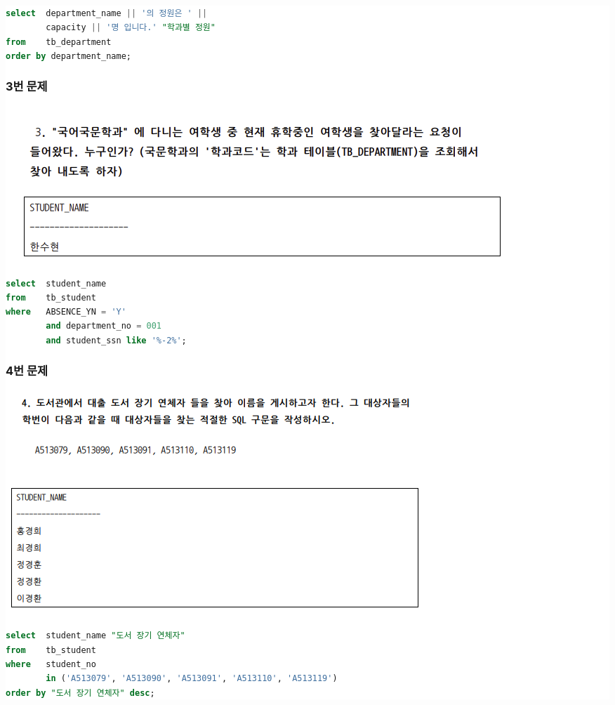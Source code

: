 ```sql
select  department_name || '의 정원은 ' || 
        capacity || '명 입니다.' "학과별 정원"
from    tb_department
order by department_name;
```

### 3번 문제

![Untitled](/assets/images/sql_workbook_select/Untitled%201.png)

```sql
select  student_name
from    tb_student
where   ABSENCE_YN = 'Y' 
        and department_no = 001
        and student_ssn like '%-2%';
```

### 4번 문제

![Untitled](/assets/images/sql_workbook_select/Untitled%202.png)

```sql
select  student_name "도서 장기 연체자"
from    tb_student
where   student_no
        in ('A513079', 'A513090', 'A513091', 'A513110', 'A513119')
order by "도서 장기 연체자" desc;
```
